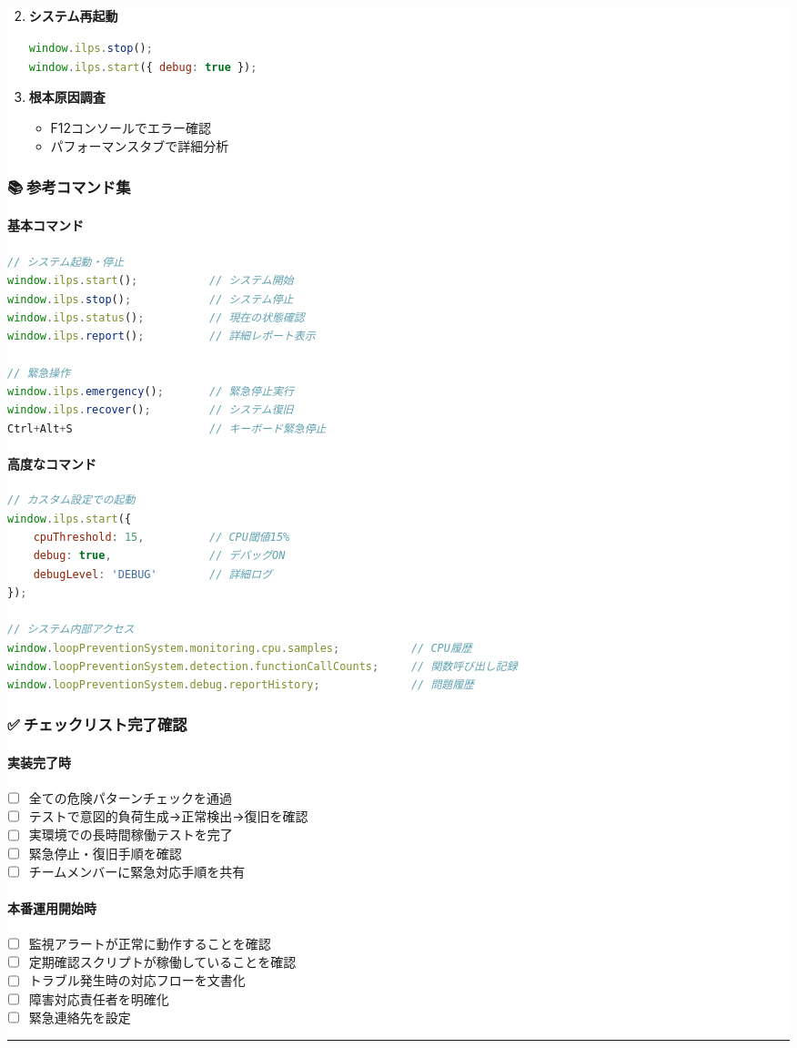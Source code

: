 2. **システム再起動**
   ```javascript
   window.ilps.stop();
   window.ilps.start({ debug: true });
   ```

3. **根本原因調査**
   - F12コンソールでエラー確認
   - パフォーマンスタブで詳細分析

### 📚 参考コマンド集

#### 基本コマンド
```javascript
// システム起動・停止
window.ilps.start();           // システム開始
window.ilps.stop();            // システム停止
window.ilps.status();          // 現在の状態確認
window.ilps.report();          // 詳細レポート表示

// 緊急操作
window.ilps.emergency();       // 緊急停止実行
window.ilps.recover();         // システム復旧
Ctrl+Alt+S                     // キーボード緊急停止
```

#### 高度なコマンド
```javascript
// カスタム設定での起動
window.ilps.start({
    cpuThreshold: 15,          // CPU閾値15%
    debug: true,               // デバッグON
    debugLevel: 'DEBUG'        // 詳細ログ
});

// システム内部アクセス
window.loopPreventionSystem.monitoring.cpu.samples;           // CPU履歴
window.loopPreventionSystem.detection.functionCallCounts;     // 関数呼び出し記録
window.loopPreventionSystem.debug.reportHistory;              // 問題履歴
```

### ✅ チェックリスト完了確認

#### 実装完了時
- [ ] 全ての危険パターンチェックを通過
- [ ] テストで意図的負荷生成→正常検出→復旧を確認
- [ ] 実環境での長時間稼働テストを完了
- [ ] 緊急停止・復旧手順を確認
- [ ] チームメンバーに緊急対応手順を共有

#### 本番運用開始時
- [ ] 監視アラートが正常に動作することを確認
- [ ] 定期確認スクリプトが稼働していることを確認
- [ ] トラブル発生時の対応フローを文書化
- [ ] 障害対応責任者を明確化
- [ ] 緊急連絡先を設定

---